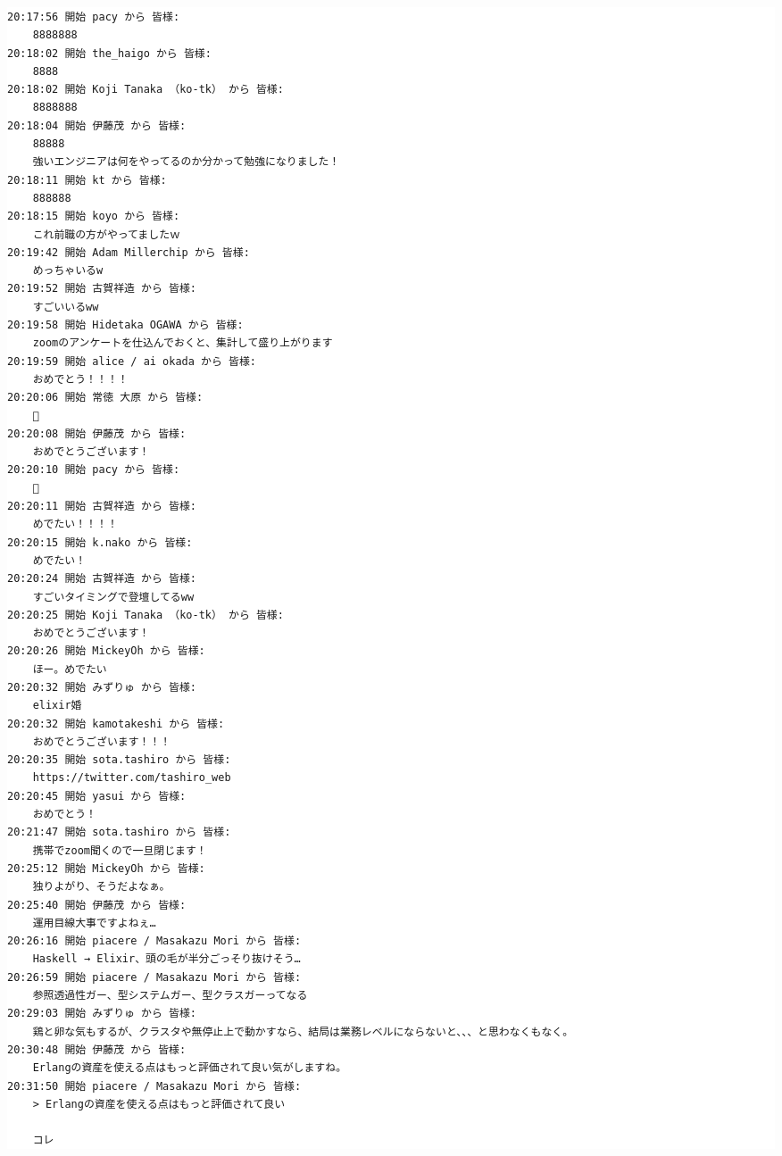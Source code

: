 ```
20:17:56 開始 pacy から 皆様:
	8888888
20:18:02 開始 the_haigo から 皆様:
	8888
20:18:02 開始 Koji Tanaka （ko-tk） から 皆様:
	8888888
20:18:04 開始 伊藤茂 から 皆様:
	88888
	強いエンジニアは何をやってるのか分かって勉強になりました！
20:18:11 開始 kt から 皆様:
	888888
20:18:15 開始 koyo から 皆様:
	これ前職の方がやってましたｗ
20:19:42 開始 Adam Millerchip から 皆様:
	めっちゃいるw
20:19:52 開始 古賀祥造 から 皆様:
	すごいいるww
20:19:58 開始 Hidetaka OGAWA から 皆様:
	zoomのアンケートを仕込んでおくと、集計して盛り上がります
20:19:59 開始 alice / ai okada から 皆様:
	おめでとう！！！！
20:20:06 開始 常徳 大原 から 皆様:
	🎉
20:20:08 開始 伊藤茂 から 皆様:
	おめでとうございます！
20:20:10 開始 pacy から 皆様:
	👏
20:20:11 開始 古賀祥造 から 皆様:
	めでたい！！！！
20:20:15 開始 k.nako から 皆様:
	めでたい！
20:20:24 開始 古賀祥造 から 皆様:
	すごいタイミングで登壇してるww
20:20:25 開始 Koji Tanaka （ko-tk） から 皆様:
	おめでとうございます！
20:20:26 開始 MickeyOh から 皆様:
	ほー。めでたい
20:20:32 開始 みずりゅ から 皆様:
	elixir婚
20:20:32 開始 kamotakeshi から 皆様:
	おめでとうございます！！！
20:20:35 開始 sota.tashiro から 皆様:
	https://twitter.com/tashiro_web
20:20:45 開始 yasui から 皆様:
	おめでとう！
20:21:47 開始 sota.tashiro から 皆様:
	携帯でzoom聞くので一旦閉じます！
20:25:12 開始 MickeyOh から 皆様:
	独りよがり、そうだよなぁ。
20:25:40 開始 伊藤茂 から 皆様:
	運用目線大事ですよねぇ…
20:26:16 開始 piacere / Masakazu Mori から 皆様:
	Haskell → Elixir、頭の毛が半分ごっそり抜けそう…
20:26:59 開始 piacere / Masakazu Mori から 皆様:
	参照透過性ガー、型システムガー、型クラスガーってなる
20:29:03 開始 みずりゅ から 皆様:
	鶏と卵な気もするが、クラスタや無停止上で動かすなら、結局は業務レベルにならないと、、、と思わなくもなく。
20:30:48 開始 伊藤茂 から 皆様:
	Erlangの資産を使える点はもっと評価されて良い気がしますね。
20:31:50 開始 piacere / Masakazu Mori から 皆様:
	> Erlangの資産を使える点はもっと評価されて良い
	
	コレ
```